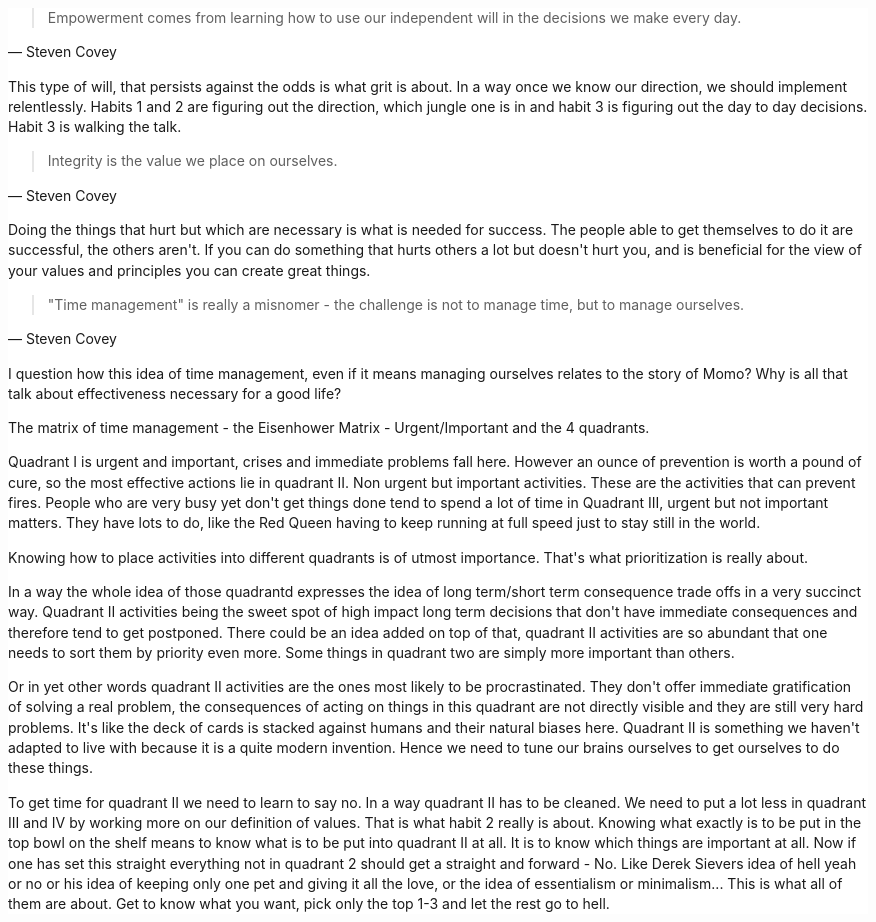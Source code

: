 > Empowerment comes from learning how to use our independent will in the decisions we make every day. 

— Steven Covey 

This type of will, that persists against the odds is what grit is about. In a way once we know our direction, we should implement relentlessly. Habits 1 and 2 are figuring out the direction, which jungle one is in and habit 3 is figuring out the day to day decisions. Habit 3 is walking the talk. 

> Integrity is the value we place on ourselves. 

— Steven Covey 

Doing the things that hurt but which are necessary is what is needed for success. The people able to get themselves to do it are successful, the others aren't. If you can do something that hurts others a lot but doesn't hurt you, and is beneficial for the view of your values and principles you can create great things.  

> "Time management" is really a misnomer - the challenge is not to manage time, but to manage ourselves. 

— Steven Covey 

I question how this idea of time management, even if it means managing ourselves relates to the story of Momo? Why is all that talk about effectiveness necessary for a good life?

The matrix of time management - the Eisenhower Matrix - Urgent/Important and the 4 quadrants. 

Quadrant I is urgent and important, crises and immediate problems fall here. However an ounce of prevention is worth a pound of cure, so the most effective actions lie in quadrant II. Non urgent but important activities. These are the activities that can prevent fires. People who are very busy yet don't get things done tend to spend a lot of time in Quadrant III, urgent but not important matters. They have lots to do, like the Red Queen having to keep running at full speed just to stay still in the world. 

Knowing how to place activities into different quadrants is of utmost importance. That's what prioritization is really about. 

In a way the whole idea of those quadrantd expresses the idea of long term/short term consequence trade offs in a very succinct way. Quadrant II activities being the sweet spot of high impact long term decisions that don't have immediate consequences and therefore tend to get postponed. There could be an idea added on top of that, quadrant II activities are so abundant that one needs to sort them by priority even more. Some things in quadrant two are simply more important than others. 

Or in yet other words quadrant II activities are the ones most likely to be procrastinated. They don't offer immediate gratification of solving a real problem, the consequences of acting on things in this quadrant are not directly visible and they are still very hard problems. It's like the deck of cards is stacked against humans and their natural biases here. Quadrant II is something we haven't adapted to live with because it is a quite modern invention. Hence we need to tune our brains ourselves to get ourselves to do these things.

To get time for quadrant II we need to learn to say no. In a way quadrant II has to be cleaned. We need to put a lot less in quadrant III and IV by working more on our definition of values. That is what habit 2 really is about. Knowing what exactly is to be put in the top bowl on the shelf means to know what is to be put into quadrant II at all. It is to know which things are important at all. Now if one has set this straight everything not in quadrant 2 should get a straight and forward - No. Like Derek Sievers idea of hell yeah or no or his idea of keeping only one pet and giving it all the love, or the idea of essentialism or minimalism... This is what all of them are about. Get to know what you want, pick only the top 1-3 and let the rest go to hell. 
